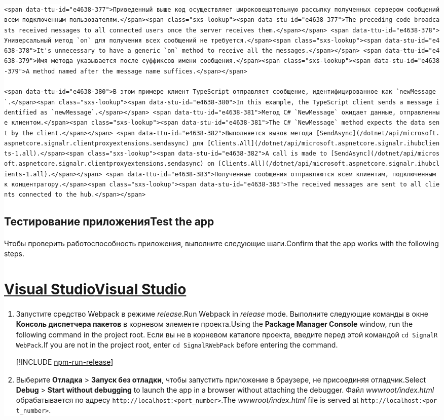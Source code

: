     <span data-ttu-id="e4638-377">Приведенный выше код осуществляет широковещательную рассылку полученных сервером сообщений всем подключенным пользователям.</span><span class="sxs-lookup"><span data-stu-id="e4638-377">The preceding code broadcasts received messages to all connected users once the server receives them.</span></span> <span data-ttu-id="e4638-378">Универсальный метод `on` для получения всех сообщений не требуется.</span><span class="sxs-lookup"><span data-stu-id="e4638-378">It's unnecessary to have a generic `on` method to receive all the messages.</span></span> <span data-ttu-id="e4638-379">Имя метода указывается после суффиксов имени сообщения.</span><span class="sxs-lookup"><span data-stu-id="e4638-379">A method named after the message name suffices.</span></span>

    <span data-ttu-id="e4638-380">В этом примере клиент TypeScript отправляет сообщение, идентифицированное как `newMessage`.</span><span class="sxs-lookup"><span data-stu-id="e4638-380">In this example, the TypeScript client sends a message identified as `newMessage`.</span></span> <span data-ttu-id="e4638-381">Метод C# `NewMessage` ожидает данные, отправленные клиентом.</span><span class="sxs-lookup"><span data-stu-id="e4638-381">The C# `NewMessage` method expects the data sent by the client.</span></span> <span data-ttu-id="e4638-382">Выполняется вызов метода [SendAsync](/dotnet/api/microsoft.aspnetcore.signalr.clientproxyextensions.sendasync) для [Clients.All](/dotnet/api/microsoft.aspnetcore.signalr.ihubclients-1.all).</span><span class="sxs-lookup"><span data-stu-id="e4638-382">A call is made to [SendAsync](/dotnet/api/microsoft.aspnetcore.signalr.clientproxyextensions.sendasync) on [Clients.All](/dotnet/api/microsoft.aspnetcore.signalr.ihubclients-1.all).</span></span> <span data-ttu-id="e4638-383">Полученные сообщения отправляются всем клиентам, подключенным к концентратору.</span><span class="sxs-lookup"><span data-stu-id="e4638-383">The received messages are sent to all clients connected to the hub.</span></span>

## <a name="test-the-app"></a><span data-ttu-id="e4638-384">Тестирование приложения</span><span class="sxs-lookup"><span data-stu-id="e4638-384">Test the app</span></span>

<span data-ttu-id="e4638-385">Чтобы проверить работоспособность приложения, выполните следующие шаги.</span><span class="sxs-lookup"><span data-stu-id="e4638-385">Confirm that the app works with the following steps.</span></span>

# <a name="visual-studio"></a>[<span data-ttu-id="e4638-386">Visual Studio</span><span class="sxs-lookup"><span data-stu-id="e4638-386">Visual Studio</span></span>](#tab/visual-studio)

1. <span data-ttu-id="e4638-387">Запустите средство Webpack в режиме *release*.</span><span class="sxs-lookup"><span data-stu-id="e4638-387">Run Webpack in *release* mode.</span></span> <span data-ttu-id="e4638-388">Выполните следующие команды в окне **Консоль диспетчера пакетов** в корневом элементе проекта.</span><span class="sxs-lookup"><span data-stu-id="e4638-388">Using the **Package Manager Console** window, run the following command in the project root.</span></span> <span data-ttu-id="e4638-389">Если вы не в корневом каталоге проекта, введите перед этой командой `cd SignalRWebPack`.</span><span class="sxs-lookup"><span data-stu-id="e4638-389">If you are not in the project root, enter `cd SignalRWebPack` before entering the command.</span></span>

    [!INCLUDE [npm-run-release](../includes/signalr-typescript-webpack/npm-run-release.md)]

1. <span data-ttu-id="e4638-390">Выберите **Отладка** > **Запуск без отладки**, чтобы запустить приложение в браузере, не присоединяя отладчик.</span><span class="sxs-lookup"><span data-stu-id="e4638-390">Select **Debug** > **Start without debugging** to launch the app in a browser without attaching the debugger.</span></span> <span data-ttu-id="e4638-391">Файл *wwwroot/index.html* обрабатывается по адресу `http://localhost:<port_number>`.</span><span class="sxs-lookup"><span data-stu-id="e4638-391">The *wwwroot/index.html* file is served at `http://localhost:<port_number>`.</span></span>
